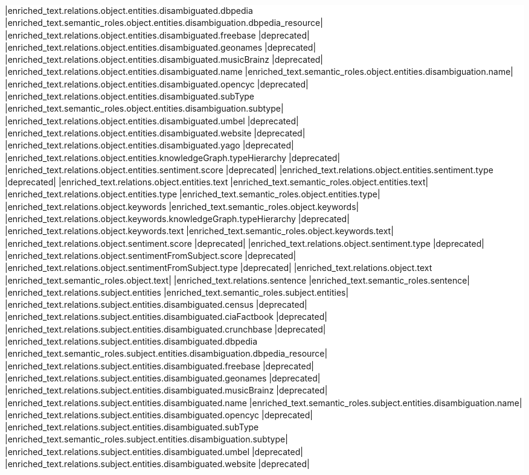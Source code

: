|enriched_text.relations.object.entities.disambiguated.dbpedia    |enriched_text.semantic_roles.object.entities.disambiguation.dbpedia_resource|
|enriched_text.relations.object.entities.disambiguated.freebase    |deprecated|
|enriched_text.relations.object.entities.disambiguated.geonames    |deprecated|
|enriched_text.relations.object.entities.disambiguated.musicBrainz    |deprecated|
|enriched_text.relations.object.entities.disambiguated.name    |enriched_text.semantic_roles.object.entities.disambiguation.name|
|enriched_text.relations.object.entities.disambiguated.opencyc    |deprecated|
|enriched_text.relations.object.entities.disambiguated.subType    |enriched_text.semantic_roles.object.entities.disambiguation.subtype|
|enriched_text.relations.object.entities.disambiguated.umbel    |deprecated|
|enriched_text.relations.object.entities.disambiguated.website    |deprecated|
|enriched_text.relations.object.entities.disambiguated.yago    |deprecated|
|enriched_text.relations.object.entities.knowledgeGraph.typeHierarchy    |deprecated|
|enriched_text.relations.object.entities.sentiment.score    |deprecated|
|enriched_text.relations.object.entities.sentiment.type    |deprecated|
|enriched_text.relations.object.entities.text       |enriched_text.semantic_roles.object.entities.text|
|enriched_text.relations.object.entities.type    |enriched_text.semantic_roles.object.entities.type|
|enriched_text.relations.object.keywords    |enriched_text.semantic_roles.object.keywords|
|enriched_text.relations.object.keywords.knowledgeGraph.typeHierarchy    |deprecated|
|enriched_text.relations.object.keywords.text    |enriched_text.semantic_roles.object.keywords.text|
|enriched_text.relations.object.sentiment.score    |deprecated|
|enriched_text.relations.object.sentiment.type    |deprecated|
|enriched_text.relations.object.sentimentFromSubject.score    |deprecated|
|enriched_text.relations.object.sentimentFromSubject.type    |deprecated|
|enriched_text.relations.object.text    |enriched_text.semantic_roles.object.text|
|enriched_text.relations.sentence    |enriched_text.semantic_roles.sentence|
|enriched_text.relations.subject.entities    |enriched_text.semantic_roles.subject.entities|
|enriched_text.relations.subject.entities.disambiguated.census    |deprecated|
|enriched_text.relations.subject.entities.disambiguated.ciaFactbook    |deprecated|
|enriched_text.relations.subject.entities.disambiguated.crunchbase    |deprecated|
|enriched_text.relations.subject.entities.disambiguated.dbpedia    |enriched_text.semantic_roles.subject.entities.disambiguation.dbpedia_resource|
|enriched_text.relations.subject.entities.disambiguated.freebase    |deprecated|
|enriched_text.relations.subject.entities.disambiguated.geonames    |deprecated|
|enriched_text.relations.subject.entities.disambiguated.musicBrainz    |deprecated|
|enriched_text.relations.subject.entities.disambiguated.name    |enriched_text.semantic_roles.subject.entities.disambiguation.name|
|enriched_text.relations.subject.entities.disambiguated.opencyc    |deprecated|
|enriched_text.relations.subject.entities.disambiguated.subType    |enriched_text.semantic_roles.subject.entities.disambiguation.subtype|
|enriched_text.relations.subject.entities.disambiguated.umbel    |deprecated|
|enriched_text.relations.subject.entities.disambiguated.website    |deprecated|